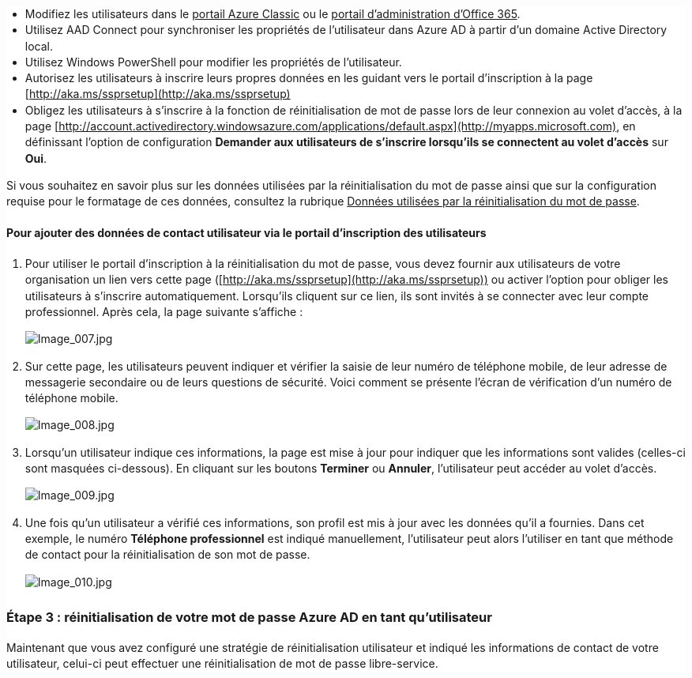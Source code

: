 * Modifiez les utilisateurs dans le [portail Azure Classic](https://manage.windowsazure.com) ou le [portail d’administration d’Office 365](https://portal.microsoftonline.com).
* Utilisez AAD Connect pour synchroniser les propriétés de l’utilisateur dans Azure AD à partir d’un domaine Active Directory local.
* Utilisez Windows PowerShell pour modifier les propriétés de l’utilisateur.
* Autorisez les utilisateurs à inscrire leurs propres données en les guidant vers le portail d’inscription à la page [http://aka.ms/ssprsetup](http://aka.ms/ssprsetup)
* Obligez les utilisateurs à s’inscrire à la fonction de réinitialisation de mot de passe lors de leur connexion au volet d’accès, à la page [http://account.activedirectory.windowsazure.com/applications/default.aspx](http://myapps.microsoft.com), en définissant l’option de configuration **Demander aux utilisateurs de s’inscrire lorsqu’ils se connectent au volet d’accès** sur **Oui**.

Si vous souhaitez en savoir plus sur les données utilisées par la réinitialisation du mot de passe ainsi que sur la configuration requise pour le formatage de ces données, consultez la rubrique [Données utilisées par la réinitialisation du mot de passe](active-directory-passwords-learn-more.md#what-data-is-used-by-password-reset).

#### <a name="to-add-user-contact-data-via-the-user-registration-portal"></a>Pour ajouter des données de contact utilisateur via le portail d’inscription des utilisateurs
1. Pour utiliser le portail d’inscription à la réinitialisation du mot de passe, vous devez fournir aux utilisateurs de votre organisation un lien vers cette page ([http://aka.ms/ssprsetup](http://aka.ms/ssprsetup)) ou activer l’option pour obliger les utilisateurs à s’inscrire automatiquement.  Lorsqu’ils cliquent sur ce lien, ils sont invités à se connecter avec leur compte professionnel.  Après cela, la page suivante s’affiche :

   ![][007]
2. Sur cette page, les utilisateurs peuvent indiquer et vérifier la saisie de leur numéro de téléphone mobile, de leur adresse de messagerie secondaire ou de leurs questions de sécurité.  Voici comment se présente l’écran de vérification d’un numéro de téléphone mobile.

   ![][008]
3. Lorsqu’un utilisateur indique ces informations, la page est mise à jour pour indiquer que les informations sont valides (celles-ci sont masquées ci-dessous).  En cliquant sur les boutons **Terminer** ou **Annuler**, l’utilisateur peut accéder au volet d’accès.

   ![][009]
4. Une fois qu’un utilisateur a vérifié ces informations, son profil est mis à jour avec les données qu’il a fournies.  Dans cet exemple, le numéro **Téléphone professionnel** est indiqué manuellement, l’utilisateur peut alors l’utiliser en tant que méthode de contact pour la réinitialisation de son mot de passe.

   ![][010]

### <a name="step-3-reset-your-azure-ad-password-as-a-user"></a>Étape 3 : réinitialisation de votre mot de passe Azure AD en tant qu’utilisateur
Maintenant que vous avez configuré une stratégie de réinitialisation utilisateur et indiqué les informations de contact de votre utilisateur, celui-ci peut effectuer une réinitialisation de mot de passe libre-service.


[001]: ./media/active-directory-passwords-getting-started/001.jpg "Image_001.jpg"
[002]: ./media/active-directory-passwords-getting-started/002.jpg "Image_002.jpg"
[003]: ./media/active-directory-passwords-getting-started/003.jpg "Image_003.jpg"
[004]: ./media/active-directory-passwords-getting-started/004.jpg "Image_004.jpg"
[005]: ./media/active-directory-passwords-getting-started/005.jpg "Image_005.jpg"
[006]: ./media/active-directory-passwords-getting-started/006.jpg "Image_006.jpg"
[007]: ./media/active-directory-passwords-getting-started/007.jpg "Image_007.jpg"
[008]: ./media/active-directory-passwords-getting-started/008.jpg "Image_008.jpg"
[009]: ./media/active-directory-passwords-getting-started/009.jpg "Image_009.jpg"
[010]: ./media/active-directory-passwords-getting-started/010.jpg "Image_010.jpg"
[011]: ./media/active-directory-passwords-getting-started/011.jpg "Image_011.jpg"
[012]: ./media/active-directory-passwords-getting-started/012.jpg "Image_012.jpg"
[013]: ./media/active-directory-passwords-getting-started/013.jpg "Image_013.jpg"
[014]: ./media/active-directory-passwords-getting-started/014.jpg "Image_014.jpg"
[015]: ./media/active-directory-passwords-getting-started/015.jpg "Image_015.jpg"
[016]: ./media/active-directory-passwords-getting-started/016.jpg "Image_016.jpg"
[017]: ./media/active-directory-passwords-getting-started/017.jpg "Image_017.jpg"
[018]: ./media/active-directory-passwords-getting-started/018.jpg "Image_018.jpg"
[019]: ./media/active-directory-passwords-getting-started/019.jpg "Image_019.jpg"
[020]: ./media/active-directory-passwords-getting-started/020.jpg "Image_020.jpg"
[021]: ./media/active-directory-passwords-getting-started/021.jpg "Image_021.jpg"
[022]: ./media/active-directory-passwords-getting-started/022.jpg "Image_022.jpg"
[023]: ./media/active-directory-passwords-getting-started/023.jpg "Image_023.jpg"
[024]: ./media/active-directory-passwords-getting-started/024.jpg "Image_024.jpg"
[025]: ./media/active-directory-passwords-getting-started/025.jpg "Image_025.jpg"
[026]: ./media/active-directory-passwords-getting-started/026.jpg "Image_026.jpg"
[027]: ./media/active-directory-passwords-getting-started/027.jpg "Image_027.jpg"
[028]: ./media/active-directory-passwords-getting-started/028.jpg "Image_028.jpg"
[029]: ./media/active-directory-passwords-getting-started/029.jpg "Image_029.jpg"
[030]: ./media/active-directory-passwords-getting-started/030.jpg "Image_030.jpg"
[031]: ./media/active-directory-passwords-getting-started/031.jpg "Image_031.jpg"
[032]: ./media/active-directory-passwords-getting-started/032.jpg "Image_032.jpg"